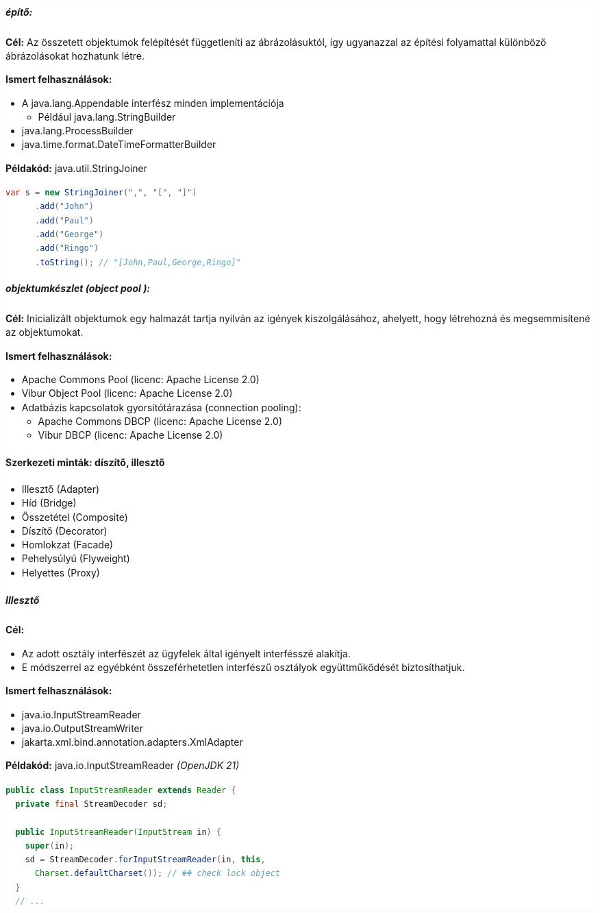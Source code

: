##### építő:
**Cél:**  Az összetett objektumok felépítését függetleníti az ábrázolásuktól, így ugyanazzal az építési folyamattal különböző ábrázolásokat hozhatunk létre.

**Ismert felhasználások:**
- A java.lang.Appendable interfész minden implementációja
  - Például java.lang.StringBuilder
- java.lang.ProcessBuilder
- java.time.format.DateTimeFormatterBuilder

**Példakód:** java.util.StringJoiner

```java
var s = new StringJoiner(",", "[", "]")
      .add("John")
      .add("Paul")
      .add("George")
      .add("Ringo")
      .toString(); // "[John,Paul,George,Ringo]"
```

##### objektumkészlet (object pool ):
**Cél:** Inicializált objektumok egy halmazát tartja nyilván az igények kiszolgálásához, ahelyett, hogy létrehozná és megsemmisítené az objektumokat.


**Ismert felhasználások:**
- Apache Commons Pool (licenc: Apache License 2.0)
-  Vibur Object Pool (licenc: Apache License 2.0)
- Adatbázis kapcsolatok gyorsítótárazása (connection pooling):
  - Apache Commons DBCP (licenc: Apache License 2.0)
  - Vibur DBCP (licenc: Apache License 2.0)

#### Szerkezeti minták: díszítő, illesztő
- Illesztő (Adapter)
- Híd (Bridge)
- Összetétel (Composite)
- Díszítő (Decorator)
- Homlokzat (Facade)
- Pehelysúlyú (Flyweight)
- Helyettes (Proxy)

##### Illesztő
**Cél:**
- Az adott osztály interfészét az ügyfelek által igényelt interfésszé alakítja.
- E módszerrel az egyébként összeférhetetlen interfészű osztályok együttműködését biztosíthatjuk.

**Ismert felhasználások:**
- java.io.InputStreamReader
- java.io.OutputStreamWriter
- jakarta.xml.bind.annotation.adapters.XmlAdapter

**Példakód:** java.io.InputStreamReader *(OpenJDK 21)*

```java
public class InputStreamReader extends Reader {
  private final StreamDecoder sd;

  public InputStreamReader(InputStream in) {
    super(in);
    sd = StreamDecoder.forInputStreamReader(in, this,
      Charset.defaultCharset()); // ## check lock object
  }
  // ...
```
